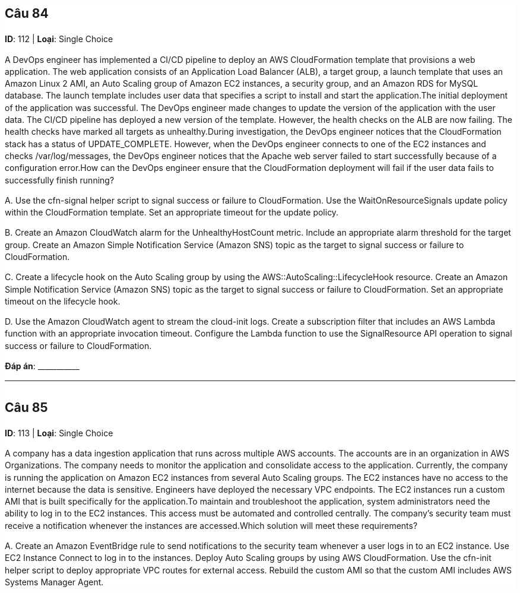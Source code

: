 
## Câu 84

**ID**: 112 | **Loại**: Single Choice

A DevOps engineer has implemented a CI/CD pipeline to deploy an AWS CloudFormation template that provisions a web application. The web application consists of an Application Load Balancer (ALB), a target group, a launch template that uses an Amazon Linux 2 AMI, an Auto Scaling group of Amazon EC2 instances, a security group, and an Amazon RDS for MySQL database. The launch template includes user data that specifies a script to install and start the application.The initial deployment of the application was successful. The DevOps engineer made changes to update the version of the application with the user data. The CI/CD pipeline has deployed a new version of the template. However, the health checks on the ALB are now failing. The health checks have marked all targets as unhealthy.During investigation, the DevOps engineer notices that the CloudFormation stack has a status of UPDATE_COMPLETE. However, when the DevOps engineer connects to one of the EC2 instances and checks /var/log/messages, the DevOps engineer notices that the Apache web server failed to start successfully because of a configuration error.How can the DevOps engineer ensure that the CloudFormation deployment will fail if the user data fails to successfully finish running?

A. Use the cfn-signal helper script to signal success or failure to CloudFormation. Use the WaitOnResourceSignals update policy within the CloudFormation template. Set an appropriate timeout for the update policy.

B. Create an Amazon CloudWatch alarm for the UnhealthyHostCount metric. Include an appropriate alarm threshold for the target group. Create an Amazon Simple Notification Service (Amazon SNS) topic as the target to signal success or failure to CloudFormation.

C. Create a lifecycle hook on the Auto Scaling group by using the AWS::AutoScaling::LifecycleHook resource. Create an Amazon Simple Notification Service (Amazon SNS) topic as the target to signal success or failure to CloudFormation. Set an appropriate timeout on the lifecycle hook.

D. Use the Amazon CloudWatch agent to stream the cloud-init logs. Create a subscription filter that includes an AWS Lambda function with an appropriate invocation timeout. Configure the Lambda function to use the SignalResource API operation to signal success or failure to CloudFormation.

**Đáp án**: ___________

---

## Câu 85

**ID**: 113 | **Loại**: Single Choice

A company has a data ingestion application that runs across multiple AWS accounts. The accounts are in an organization in AWS Organizations. The company needs to monitor the application and consolidate access to the application. Currently, the company is running the application on Amazon EC2 instances from several Auto Scaling groups. The EC2 instances have no access to the internet because the data is sensitive. Engineers have deployed the necessary VPC endpoints. The EC2 instances run a custom AMI that is built specifically for the application.To maintain and troubleshoot the application, system administrators need the ability to log in to the EC2 instances. This access must be automated and controlled centrally. The company’s security team must receive a notification whenever the instances are accessed.Which solution will meet these requirements?

A. Create an Amazon EventBridge rule to send notifications to the security team whenever a user logs in to an EC2 instance. Use EC2 Instance Connect to log in to the instances. Deploy Auto Scaling groups by using AWS CloudFormation. Use the cfn-init helper script to deploy appropriate VPC routes for external access. Rebuild the custom AMI so that the custom AMI includes AWS Systems Manager Agent.
